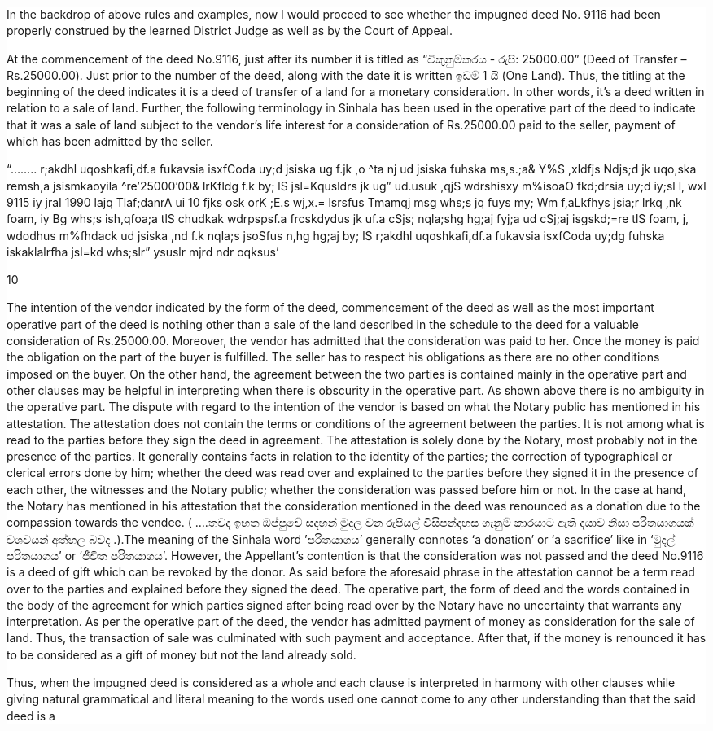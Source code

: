 In the backdrop of above rules and examples, now I would proceed to see whether the impugned deed No. 9116 had been properly construed by the learned District Judge as well as by the Court of Appeal.

At the commencement of the deed No.9116, just after its number it is titled as “විකුනුම්කරය - රුපි: 25000.00” (Deed of Transfer – Rs.25000.00). Just prior to the number of the deed, along with the date it is written ඉඩම් 1 යි (One Land). Thus, the titling at the beginning of the deed indicates it is a deed of transfer of a land for a monetary consideration. In other words, it’s a deed written in relation to a sale of land. Further, the following terminology in Sinhala has been used in the operative part of the deed to indicate that it was a sale of land subject to the vendor’s life interest for a consideration of Rs.25000.00 paid to the seller, payment of which has been admitted by the seller.

“…….. r;akdhl uqoshkafi,df.a fukavsia isxfCoda uy;d jsiska ug f.jk ,o ^ta nj ud jsiska fuhska ms,s.;a& Y%S ,xldfjs Ndjs;d jk uqo,ska remsh,a jsismkaoyila ^re’25000’00& lrKfldg f.k by; lS jsl=Kqusldrs jk ug” ud.usuk ,qjS wdrshisxy m%isoaO fkd;drsia uy;d iy;sl l, wxl 9115 iy jraI 1990 lajq Tlaf;danrA ui 10 fjks osk orK ;E.s wj,x.= lsrsfus Tmamqj msg whs;s jq fuys my; Wm f,aLkfhys jsia;r lrkq ,nk foam, iy Bg whs;s ish,qfoa;a tlS chudkak wdrpspsf.a frcskdydus jk uf.a cSjs; nqla;shg hg;aj fyj;a ud cSj;aj isgskd;=re tlS foam, j, wdodhus m%fhdack ud jsiska ,nd f.k nqla;s jsoSfus n,hg hg;aj by; lS r;akdhl uqoshkafi,df.a fukavsia isxfCoda uy;dg fuhska iskaklalrfha jsl=kd whs;slr” ysuslr mjrd ndr oqksus’

10

The intention of the vendor indicated by the form of the deed, commencement of the deed as well as the most important operative part of the deed is nothing other than a sale of the land described in the schedule to the deed for a valuable consideration of Rs.25000.00. Moreover, the vendor has admitted that the consideration was paid to her. Once the money is paid the obligation on the part of the buyer is fulfilled. The seller has to respect his obligations as there are no other conditions imposed on the buyer. On the other hand, the agreement between the two parties is contained mainly in the operative part and other clauses may be helpful in interpreting when there is obscurity in the operative part. As shown above there is no ambiguity in the operative part. The dispute with regard to the intention of the vendor is based on what the Notary public has mentioned in his attestation. The attestation does not contain the terms or conditions of the agreement between the parties. It is not among what is read to the parties before they sign the deed in agreement. The attestation is solely done by the Notary, most probably not in the presence of the parties. It generally contains facts in relation to the identity of the parties; the correction of typographical or clerical errors done by him; whether the deed was read over and explained to the parties before they signed it in the presence of each other, the witnesses and the Notary public; whether the consideration was passed before him or not. In the case at hand, the Notary has mentioned in his attestation that the consideration mentioned in the deed was renounced as a donation due to the compassion towards the vendee. ( ….තවද ඉහත ඔප්පුවේ සදහන් මුදල වන රුපියල් විසිපන්දහස ගැනුම් කාරයාට ඇති දයාව නිසා පරිතයාගයක් වශවයන් අත්හල බවද .).The meaning of the Sinhala word ’පරිතයාගය’ generally connotes ‘a donation’ or ‘a sacrifice’ like in ‘මුදල් පරිතයාගය’ or ‘ජීවිත පරිතයාගය’. However, the Appellant’s contention is that the consideration was not passed and the deed No.9116 is a deed of gift which can be revoked by the donor. As said before the aforesaid phrase in the attestation cannot be a term read over to the parties and explained before they signed the deed. The operative part, the form of deed and the words contained in the body of the agreement for which parties signed after being read over by the Notary have no uncertainty that warrants any interpretation. As per the operative part of the deed, the vendor has admitted payment of money as consideration for the sale of land. Thus, the transaction of sale was culminated with such payment and acceptance. After that, if the money is renounced it has to be considered as a gift of money but not the land already sold.

Thus, when the impugned deed is considered as a whole and each clause is interpreted in harmony with other clauses while giving natural grammatical and literal meaning to the words used one cannot come to any other understanding than that the said deed is a
